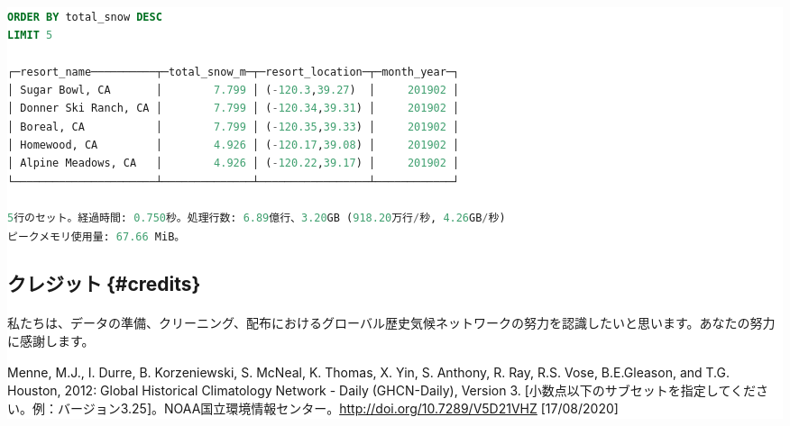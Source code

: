 ```sql
ORDER BY total_snow DESC
LIMIT 5

┌─resort_name──────────┬─total_snow_m─┬─resort_location─┬─month_year─┐
│ Sugar Bowl, CA       │        7.799 │ (-120.3,39.27)  │     201902 │
│ Donner Ski Ranch, CA │        7.799 │ (-120.34,39.31) │     201902 │
│ Boreal, CA           │        7.799 │ (-120.35,39.33) │     201902 │
│ Homewood, CA         │        4.926 │ (-120.17,39.08) │     201902 │
│ Alpine Meadows, CA   │        4.926 │ (-120.22,39.17) │     201902 │
└──────────────────────┴──────────────┴─────────────────┴────────────┘

5行のセット。経過時間: 0.750秒。処理行数: 6.89億行、3.20GB (918.20万行/秒, 4.26GB/秒)
ピークメモリ使用量: 67.66 MiB。
```

## クレジット {#credits}

私たちは、データの準備、クリーニング、配布におけるグローバル歴史気候ネットワークの努力を認識したいと思います。あなたの努力に感謝します。

Menne, M.J., I. Durre, B. Korzeniewski, S. McNeal, K. Thomas, X. Yin, S. Anthony, R. Ray, R.S. Vose, B.E.Gleason, and T.G. Houston, 2012: Global Historical Climatology Network - Daily (GHCN-Daily), Version 3. [小数点以下のサブセットを指定してください。例：バージョン3.25]。NOAA国立環境情報センター。http://doi.org/10.7289/V5D21VHZ [17/08/2020]
